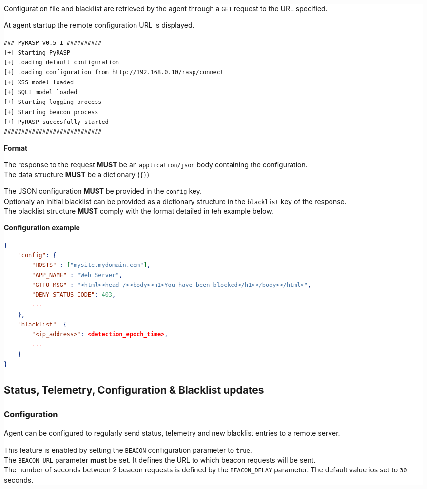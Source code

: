 Configuration file and blacklist are retrieved by the agent through a `GET` request to the URL specified.

At agent startup the remote configuration URL is displayed.
```
### PyRASP v0.5.1 ##########
[+] Starting PyRASP
[+] Loading default configuration
[+] Loading configuration from http://192.168.0.10/rasp/connect
[+] XSS model loaded
[+] SQLI model loaded
[+] Starting logging process
[+] Starting beacon process
[+] PyRASP succesfully started
############################
```

**Format**

The response to the request **MUST** be an `application/json` body containing the configuration.
<br>The data structure **MUST** be a dictionary (`{}`)

The JSON configuration **MUST** be provided in the `config` key.
<br>Optionaly an initial blacklist can be provided as a dictionary structure in the `blacklist` key of the response.
<br>The blacklist structure **MUST** comply with the format detailed in teh example below.

**Configuration example**

```json
{
    "config": {
        "HOSTS" : ["mysite.mydomain.com"],
        "APP_NAME" : "Web Server",
        "GTFO_MSG" : "<html><head /><body><h1>You have been blocked</h1></body></html>",
        "DENY_STATUS_CODE": 403,
        ...
    },
    "blacklist": {
        "<ip_address>": <detection_epoch_time>,
        ...
    }
}
```

## Status, Telemetry, Configuration & Blacklist updates
### Configuration
Agent can be configured to regularly send status, telemetry and new blacklist entries to a remote server. 

This feature is enabled by setting the `BEACON` configuration parameter to `true`.
<br>The `BEACON_URL` parameter **must** be set. It defines the URL to which beacon requests will be sent.
<br>The number of seconds between 2 beacon requests is defined by the `BEACON_DELAY` parameter. The default value ios set to `30` seconds.
